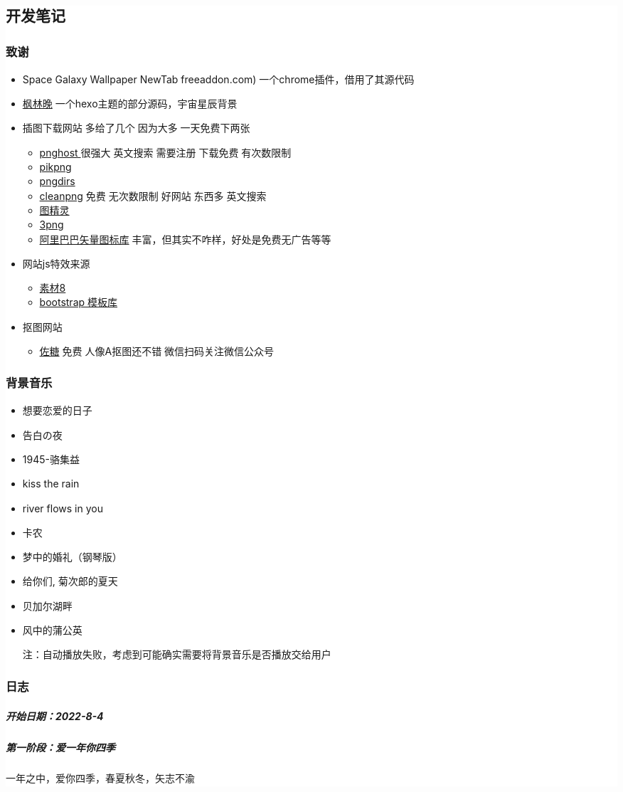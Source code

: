 ## 开发笔记

### 致谢

+ Space Galaxy Wallpaper NewTab freeaddon.com)
     一个chrome插件，借用了其源代码
+ [枫林晚](https://www.madelove.top/)
    一个hexo主题的部分源码，宇宙星辰背景
+ 插图下载网站 多给了几个 因为大多 一天免费下两张

    + [pnghost ](https://pnghost.com) 很强大 英文搜索 需要注册 下载免费 有次数限制
    + [pikpng](https://www.pikpng.com)
    + [pngdirs](https://www.pngdirs.com)
    + [cleanpng](https://www.cleanpng.com)  免费 无次数限制 好网站  东西多 英文搜索
    + [图精灵](https://616pic.com)
    + [3png](http://3png.com)
    + [阿里巴巴矢量图标库](https://www.iconfont.cn/) 丰富，但其实不咋样，好处是免费无广告等等
+ 网站js特效来源

    + [素材8](https://www.sucai8.cn/)
    + [bootstrap 模板库](http://www.bootstrapmb.com)
+ 抠图网站
    + [佐糖](https://picwish.cn/)  免费  人像A抠图还不错 微信扫码关注微信公众号  




### 背景音乐

+ 想要恋爱的日子

+ 告白の夜

+ 1945-骆集益 

+ kiss the rain

+ river flows in you

+ 卡农

+ 梦中的婚礼（钢琴版）

+ 给你们, 菊次郎的夏天

+ 贝加尔湖畔

+ 风中的蒲公英

  注：自动播放失败，考虑到可能确实需要将背景音乐是否播放交给用户

### 日志

##### 开始日期：2022-8-4

##### 第一阶段：爱一年你四季

一年之中，爱你四季，春夏秋冬，矢志不渝

